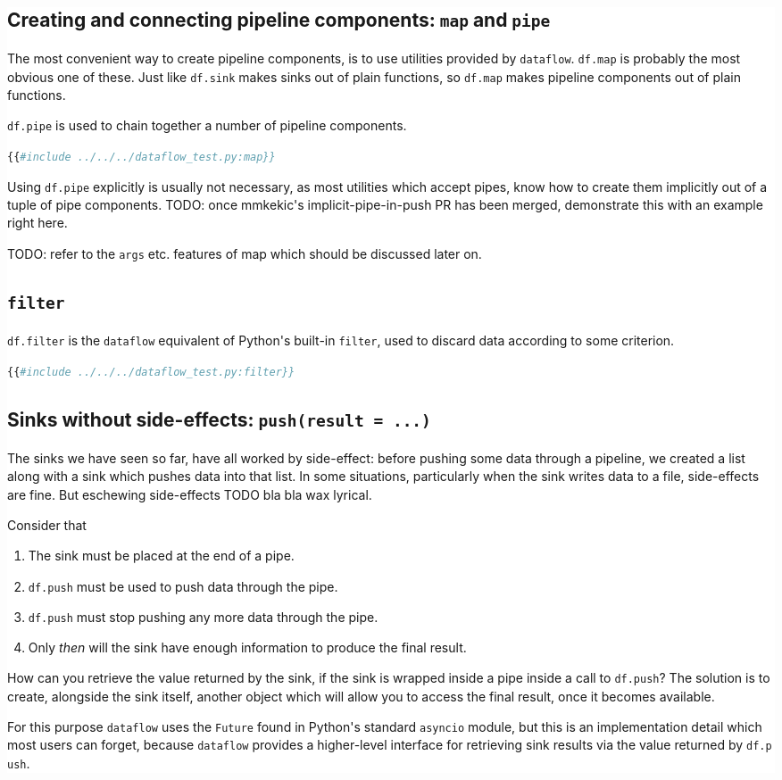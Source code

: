 ## Creating and connecting pipeline components: `map` and `pipe`

The most convenient way to create pipeline components, is to use utilities
provided by `dataflow`. `df.map` is probably the most obvious one of these. Just
like `df.sink` makes sinks out of plain functions, so `df.map` makes pipeline
components out of plain functions.

`df.pipe` is used to chain together a number of pipeline components.

```python
{{#include ../../../dataflow_test.py:map}}
```

Using `df.pipe` explicitly is usually not necessary, as most utilities which
accept pipes, know how to create them implicitly out of a tuple of pipe
components. TODO: once mmkekic's implicit-pipe-in-push PR has been merged,
demonstrate this with an example right here.

TODO: refer to the `args` etc. features of map which should be discussed later on.

## `filter`

`df.filter` is the `dataflow` equivalent of Python's built-in `filter`, used to
discard data according to some criterion.

```python
{{#include ../../../dataflow_test.py:filter}}
```

## Sinks without side-effects: `push(result = ...)`

The sinks we have seen so far, have all worked by side-effect: before pushing
some data through a pipeline, we created a list along with a sink which pushes
data into that list. In some situations, particularly when the sink writes data
to a file, side-effects are fine. But eschewing side-effects TODO bla bla wax
lyrical.

Consider that

1. The sink must be placed at the end of a pipe.

2. `df.push` must be used to push data through the pipe.

3. `df.push` must stop pushing any more data through the pipe.

4. Only *then* will the sink have enough information to produce the final
   result.

How can you retrieve the value returned by the sink, if the sink is wrapped
inside a pipe inside a call to `df.push`? The solution is to create, alongside
the sink itself, another object which will allow you to access the final result,
once it becomes available.

For this purpose `dataflow` uses the `Future` found in Python's standard
`asyncio` module, but this is an implementation detail which most users can
forget, because `dataflow` provides a higher-level interface for retrieving sink
results via the value returned by `df.push`.
